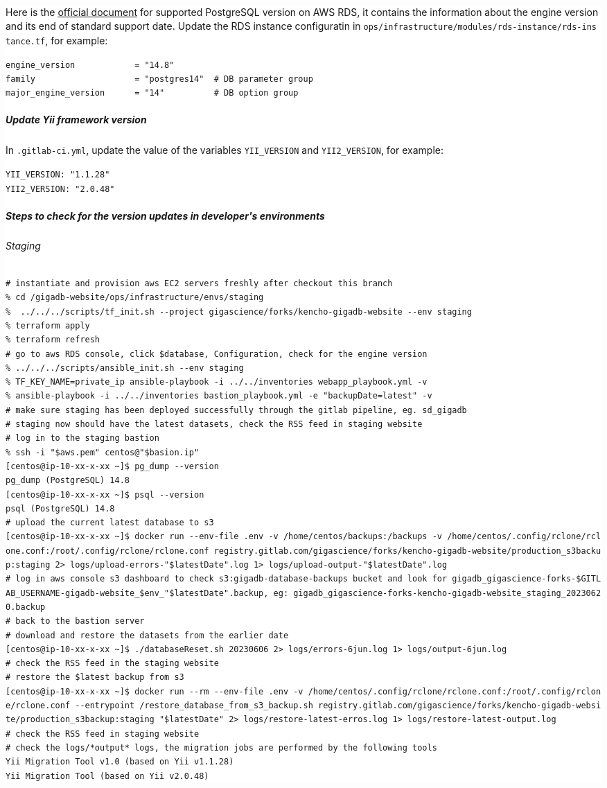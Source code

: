 Here is the [official document](https://docs.aws.amazon.com/AmazonRDS/latest/PostgreSQLReleaseNotes/postgresql-release-calendar.html) for supported PostgreSQL version on AWS RDS, it contains the information about the engine version and its end of standard support date.
Update the RDS instance configuratin in `ops/infrastructure/modules/rds-instance/rds-instance.tf`, for example:
```
engine_version            = "14.8"
family                    = "postgres14"  # DB parameter group
major_engine_version      = "14"          # DB option group
```

##### Update Yii framework version

In `.gitlab-ci.yml`, update the value of the variables `YII_VERSION` and `YII2_VERSION`, for example:
```
YII_VERSION: "1.1.28"
YII2_VERSION: "2.0.48"
```

##### Steps to check for the version updates in developer's environments

###### Staging
```
# instantiate and provision aws EC2 servers freshly after checkout this branch
% cd /gigadb-website/ops/infrastructure/envs/staging
%  ../../../scripts/tf_init.sh --project gigascience/forks/kencho-gigadb-website --env staging
% terraform apply
% terraform refresh
# go to aws RDS console, click $database, Configuration, check for the engine version
% ../../../scripts/ansible_init.sh --env staging
% TF_KEY_NAME=private_ip ansible-playbook -i ../../inventories webapp_playbook.yml -v
% ansible-playbook -i ../../inventories bastion_playbook.yml -e "backupDate=latest" -v
# make sure staging has been deployed successfully through the gitlab pipeline, eg. sd_gigadb
# staging now should have the latest datasets, check the RSS feed in staging website
# log in to the staging bastion
% ssh -i "$aws.pem" centos@"$basion.ip"
[centos@ip-10-xx-x-xx ~]$ pg_dump --version
pg_dump (PostgreSQL) 14.8
[centos@ip-10-xx-x-xx ~]$ psql --version
psql (PostgreSQL) 14.8
# upload the current latest database to s3
[centos@ip-10-xx-x-xx ~]$ docker run --env-file .env -v /home/centos/backups:/backups -v /home/centos/.config/rclone/rclone.conf:/root/.config/rclone/rclone.conf registry.gitlab.com/gigascience/forks/kencho-gigadb-website/production_s3backup:staging 2> logs/upload-errors-"$latestDate".log 1> logs/upload-output-"$latestDate".log
# log in aws console s3 dashboard to check s3:gigadb-database-backups bucket and look for gigadb_gigascience-forks-$GITLAB_USERNAME-gigadb-website_$env_"$latestDate".backup, eg: gigadb_gigascience-forks-kencho-gigadb-website_staging_20230620.backup
# back to the bastion server
# download and restore the datasets from the earlier date
[centos@ip-10-xx-x-xx ~]$ ./databaseReset.sh 20230606 2> logs/errors-6jun.log 1> logs/output-6jun.log
# check the RSS feed in the staging website
# restore the $latest backup from s3
[centos@ip-10-xx-x-xx ~]$ docker run --rm --env-file .env -v /home/centos/.config/rclone/rclone.conf:/root/.config/rclone/rclone.conf --entrypoint /restore_database_from_s3_backup.sh registry.gitlab.com/gigascience/forks/kencho-gigadb-website/production_s3backup:staging "$latestDate" 2> logs/restore-latest-erros.log 1> logs/restore-latest-output.log
# check the RSS feed in staging website
# check the logs/*output* logs, the migration jobs are performed by the following tools
Yii Migration Tool v1.0 (based on Yii v1.1.28)
Yii Migration Tool (based on Yii v2.0.48)
```
